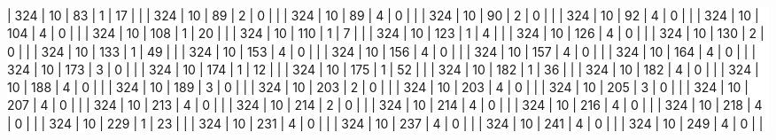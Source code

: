 | 324        | 10               | 83      | 1                      | 17    |       |
| 324        | 10               | 89      | 2                      | 0     |       |
| 324        | 10               | 89      | 4                      | 0     |       |
| 324        | 10               | 90      | 2                      | 0     |       |
| 324        | 10               | 92      | 4                      | 0     |       |
| 324        | 10               | 104     | 4                      | 0     |       |
| 324        | 10               | 108     | 1                      | 20    |       |
| 324        | 10               | 110     | 1                      | 7     |       |
| 324        | 10               | 123     | 1                      | 4     |       |
| 324        | 10               | 126     | 4                      | 0     |       |
| 324        | 10               | 130     | 2                      | 0     |       |
| 324        | 10               | 133     | 1                      | 49    |       |
| 324        | 10               | 153     | 4                      | 0     |       |
| 324        | 10               | 156     | 4                      | 0     |       |
| 324        | 10               | 157     | 4                      | 0     |       |
| 324        | 10               | 164     | 4                      | 0     |       |
| 324        | 10               | 173     | 3                      | 0     |       |
| 324        | 10               | 174     | 1                      | 12    |       |
| 324        | 10               | 175     | 1                      | 52    |       |
| 324        | 10               | 182     | 1                      | 36    |       |
| 324        | 10               | 182     | 4                      | 0     |       |
| 324        | 10               | 188     | 4                      | 0     |       |
| 324        | 10               | 189     | 3                      | 0     |       |
| 324        | 10               | 203     | 2                      | 0     |       |
| 324        | 10               | 203     | 4                      | 0     |       |
| 324        | 10               | 205     | 3                      | 0     |       |
| 324        | 10               | 207     | 4                      | 0     |       |
| 324        | 10               | 213     | 4                      | 0     |       |
| 324        | 10               | 214     | 2                      | 0     |       |
| 324        | 10               | 214     | 4                      | 0     |       |
| 324        | 10               | 216     | 4                      | 0     |       |
| 324        | 10               | 218     | 4                      | 0     |       |
| 324        | 10               | 229     | 1                      | 23    |       |
| 324        | 10               | 231     | 4                      | 0     |       |
| 324        | 10               | 237     | 4                      | 0     |       |
| 324        | 10               | 241     | 4                      | 0     |       |
| 324        | 10               | 249     | 4                      | 0     |       |